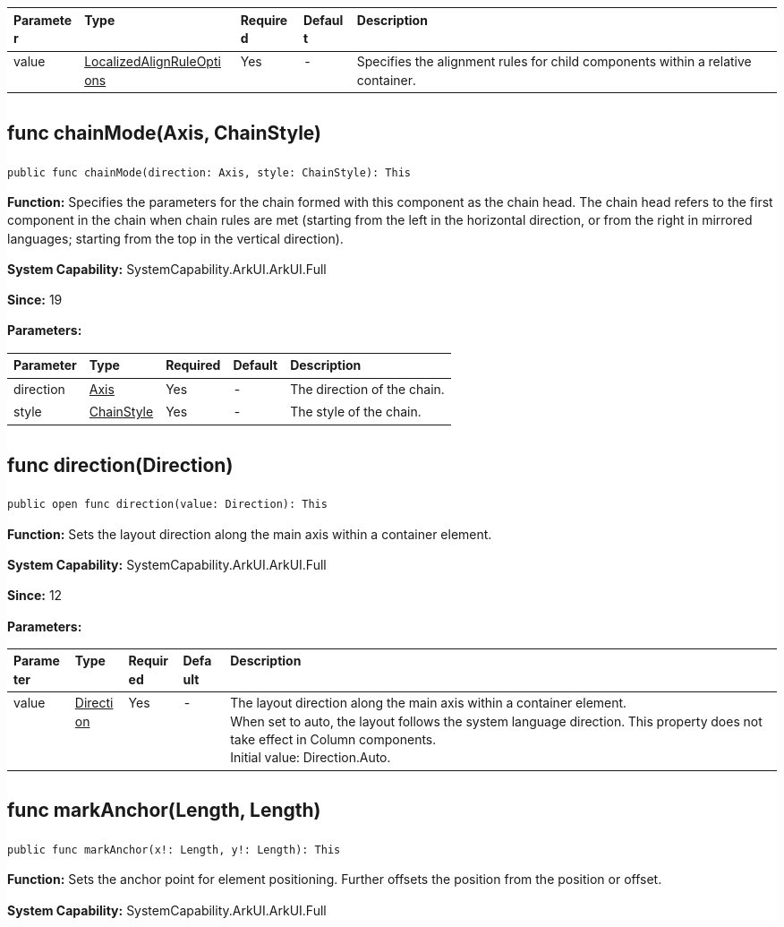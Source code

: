 | Parameter | Type | Required | Default | Description |
|:---|:---|:---|:---|:---|
| value | [LocalizedAlignRuleOptions](#class-localizedalignruleoptions) | Yes | - | Specifies the alignment rules for child components within a relative container. |

## func chainMode(Axis, ChainStyle)

```cangjie
public func chainMode(direction: Axis, style: ChainStyle): This
```

**Function:** Specifies the parameters for the chain formed with this component as the chain head. The chain head refers to the first component in the chain when chain rules are met (starting from the left in the horizontal direction, or from the right in mirrored languages; starting from the top in the vertical direction).

**System Capability:** SystemCapability.ArkUI.ArkUI.Full

**Since:** 19

**Parameters:**

| Parameter | Type | Required | Default | Description |
|:---|:---|:---|:---|:---|
| direction | [Axis](./cj-common-types.md#enum-axis) | Yes | - | The direction of the chain. |
| style | [ChainStyle](#enum-chainstyle) | Yes | - | The style of the chain. |

## func direction(Direction)

```cangjie
public open func direction(value: Direction): This
```

**Function:** Sets the layout direction along the main axis within a container element.

**System Capability:** SystemCapability.ArkUI.ArkUI.Full

**Since:** 12

**Parameters:**

| Parameter | Type | Required | Default | Description |
|:---|:---|:---|:---|:---|
| value | [Direction](./cj-common-types.md#enum-direction) | Yes | - | The layout direction along the main axis within a container element.<br> When set to auto, the layout follows the system language direction. This property does not take effect in Column components.<br> Initial value: Direction.Auto. |

## func markAnchor(Length, Length)

```cangjie
public func markAnchor(x!: Length, y!: Length): This
```

**Function:** Sets the anchor point for element positioning. Further offsets the position from the position or offset.

**System Capability:** SystemCapability.ArkUI.ArkUI.Full
